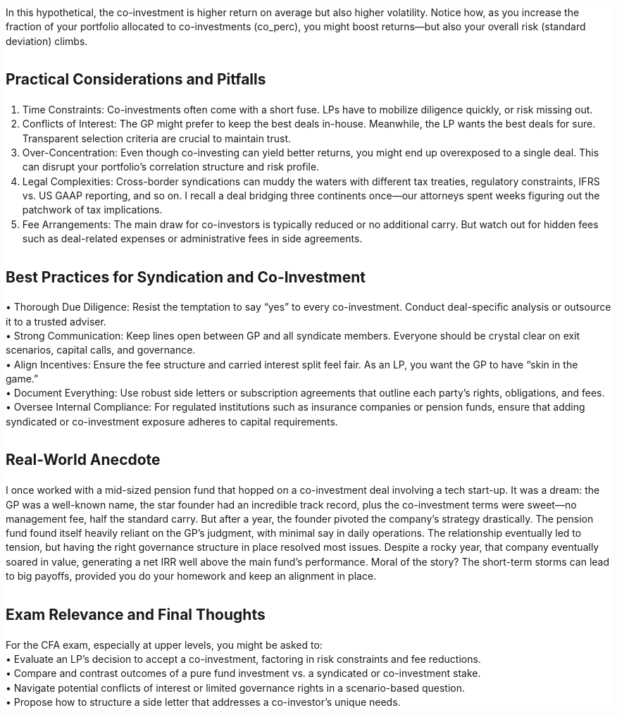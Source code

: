 In this hypothetical, the co-investment is higher return on average but also higher volatility. Notice how, as you increase the fraction of your portfolio allocated to co-investments (co_perc), you might boost returns—but also your overall risk (standard deviation) climbs.

## Practical Considerations and Pitfalls
1. Time Constraints: Co-investments often come with a short fuse. LPs have to mobilize diligence quickly, or risk missing out.
2. Conflicts of Interest: The GP might prefer to keep the best deals in-house. Meanwhile, the LP wants the best deals for sure. Transparent selection criteria are crucial to maintain trust.
3. Over-Concentration: Even though co-investing can yield better returns, you might end up overexposed to a single deal. This can disrupt your portfolio’s correlation structure and risk profile.
4. Legal Complexities: Cross-border syndications can muddy the waters with different tax treaties, regulatory constraints, IFRS vs. US GAAP reporting, and so on. I recall a deal bridging three continents once—our attorneys spent weeks figuring out the patchwork of tax implications.
5. Fee Arrangements: The main draw for co-investors is typically reduced or no additional carry. But watch out for hidden fees such as deal-related expenses or administrative fees in side agreements.

## Best Practices for Syndication and Co-Investment
• Thorough Due Diligence: Resist the temptation to say “yes” to every co-investment. Conduct deal-specific analysis or outsource it to a trusted adviser.  
• Strong Communication: Keep lines open between GP and all syndicate members. Everyone should be crystal clear on exit scenarios, capital calls, and governance.  
• Align Incentives: Ensure the fee structure and carried interest split feel fair. As an LP, you want the GP to have “skin in the game.”  
• Document Everything: Use robust side letters or subscription agreements that outline each party’s rights, obligations, and fees.  
• Oversee Internal Compliance: For regulated institutions such as insurance companies or pension funds, ensure that adding syndicated or co-investment exposure adheres to capital requirements.

## Real-World Anecdote
I once worked with a mid-sized pension fund that hopped on a co-investment deal involving a tech start-up. It was a dream: the GP was a well-known name, the star founder had an incredible track record, plus the co-investment terms were sweet—no management fee, half the standard carry. But after a year, the founder pivoted the company’s strategy drastically. The pension fund found itself heavily reliant on the GP’s judgment, with minimal say in daily operations. The relationship eventually led to tension, but having the right governance structure in place resolved most issues. Despite a rocky year, that company eventually soared in value, generating a net IRR well above the main fund’s performance. Moral of the story? The short-term storms can lead to big payoffs, provided you do your homework and keep an alignment in place.

## Exam Relevance and Final Thoughts
For the CFA exam, especially at upper levels, you might be asked to:  
• Evaluate an LP’s decision to accept a co-investment, factoring in risk constraints and fee reductions.  
• Compare and contrast outcomes of a pure fund investment vs. a syndicated or co-investment stake.  
• Navigate potential conflicts of interest or limited governance rights in a scenario-based question.  
• Propose how to structure a side letter that addresses a co-investor’s unique needs.  
